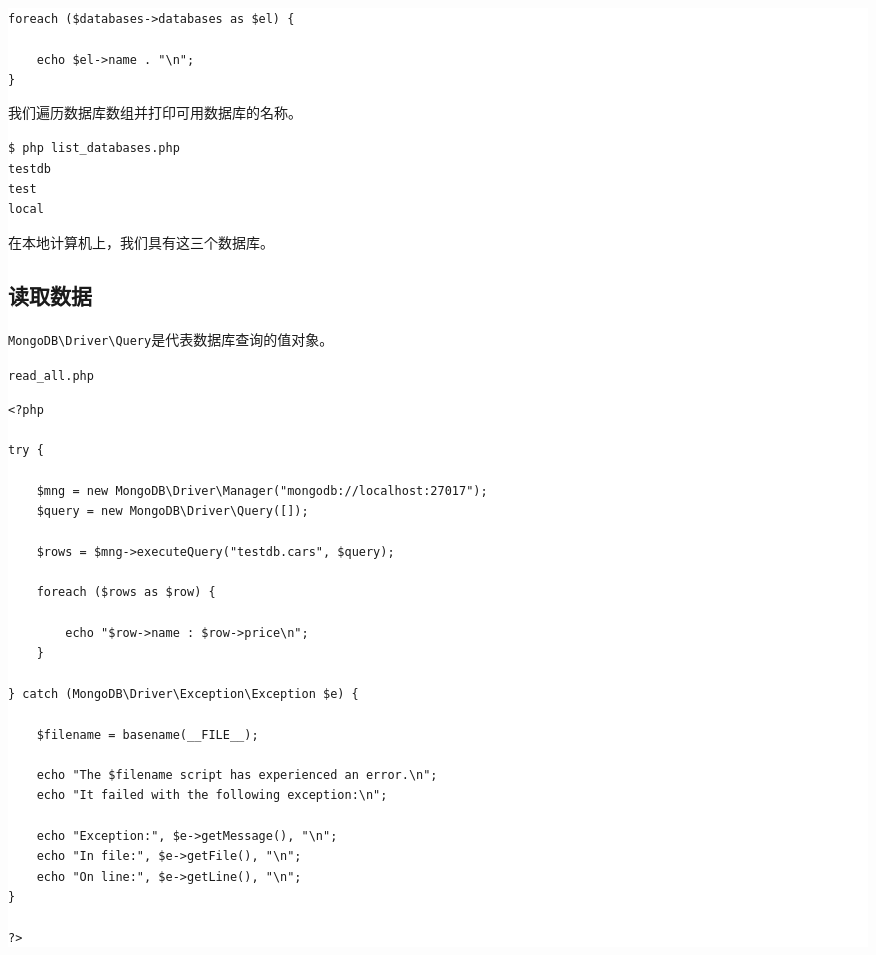 ```
foreach ($databases->databases as $el) {

    echo $el->name . "\n";
}

```

我们遍历数据库数组并打印可用数据库的名称。

```
$ php list_databases.php 
testdb
test
local

```

在本地计算机上，我们具有这三个数据库。

## 读取数据

`MongoDB\Driver\Query`是代表数据库查询的值对象。

`read_all.php`

```
<?php

try {

    $mng = new MongoDB\Driver\Manager("mongodb://localhost:27017");
    $query = new MongoDB\Driver\Query([]); 

    $rows = $mng->executeQuery("testdb.cars", $query);

    foreach ($rows as $row) {

        echo "$row->name : $row->price\n";
    }

} catch (MongoDB\Driver\Exception\Exception $e) {

    $filename = basename(__FILE__);

    echo "The $filename script has experienced an error.\n"; 
    echo "It failed with the following exception:\n";

    echo "Exception:", $e->getMessage(), "\n";
    echo "In file:", $e->getFile(), "\n";
    echo "On line:", $e->getLine(), "\n";       
}

?>

```
